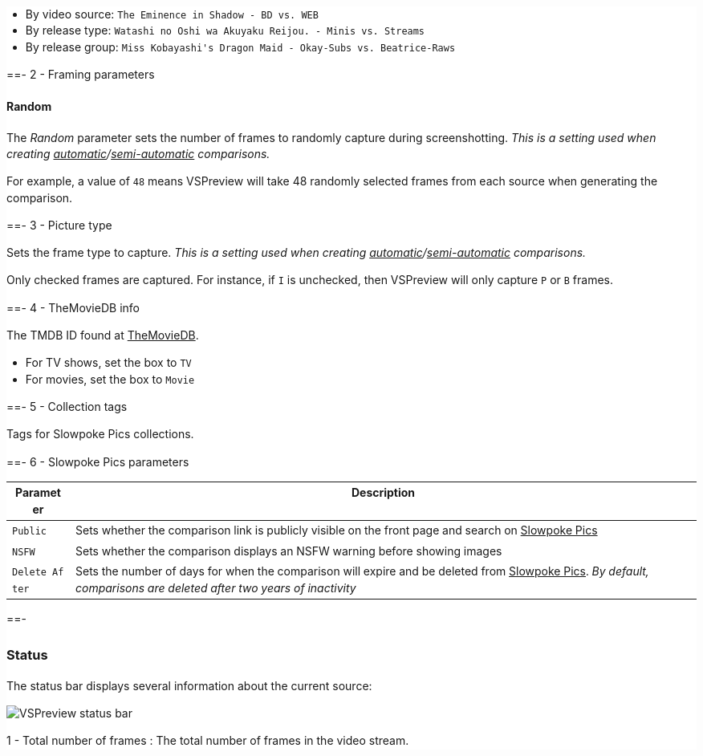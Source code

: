 - By video source: `The Eminence in Shadow - BD vs. WEB`
- By release type: `Watashi no Oshi wa Akuyaku Reijou. - Minis vs. Streams`
- By release group: `Miss Kobayashi's Dragon Maid - Okay-Subs vs. Beatrice-Raws`

==- 2 - Framing parameters

#### Random

The *Random* parameter sets the number of frames to randomly capture during screenshotting. *This is a setting used when creating [automatic](#automatic-badge-variant-secondary-text-fastest-option)/[semi-automatic](#semi-automatic-badge-icon-variant-primary-text-recommended) comparisons.*

For example, a value of `48` means VSPreview will take 48 randomly selected frames from each source when generating the comparison.

==- 3 - Picture type

Sets the frame type to capture. *This is a setting used when creating [automatic](#automatic-badge-variant-secondary-text-fastest-option)/[semi-automatic](#semi-automatic-badge-icon-variant-primary-text-recommended) comparisons.*

Only checked frames are captured. For instance, if `I` is unchecked, then VSPreview will only capture `P` or `B` frames.

==- 4 - TheMovieDB info

The TMDB ID found at [TheMovieDB](https://www.themoviedb.org).

- For TV shows, set the box to `TV`
- For movies, set the box to `Movie`

==- 5 - Collection tags

Tags for Slowpoke Pics collections.

==- 6 - Slowpoke Pics parameters

Parameter      | Description
---------------|------------------------------------------------------------------------------------------------------------------------------------------------------------------------------------------
`Public`       | Sets whether the comparison link is publicly visible on the front page and search on [Slowpoke Pics](https://slow.pics)
`NSFW`         | Sets whether the comparison displays an NSFW warning before showing images
`Delete After` | Sets the number of days for when the comparison will expire and be deleted from [Slowpoke Pics](https://slow.pics). *By default, comparisons are deleted after two years of inactivity*

==-

### Status

The status bar displays several information about the current source:

![VSPreview status bar](/static/comparison/vsp-status.png)

1 - Total number of frames
:   The total number of frames in the video stream.
